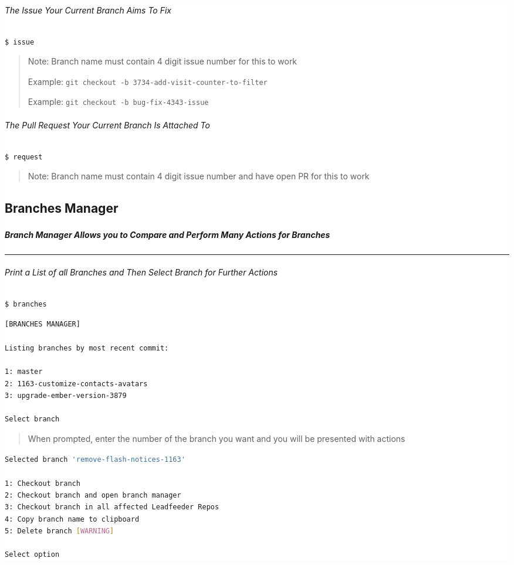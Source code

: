 
###### The Issue Your Current Branch Aims To Fix

`$ issue`

> Note: Branch name must contain 4 digit issue number for this to work
>
> Example: `git checkout -b 3734-add-visit-counter-to-filter`
>
> Example: `git checkout -b bug-fix-4343-issue`



###### The Pull Request Your Current Branch Is Attached To

`$ request`

> Note: Branch name must contain 4 digit issue number and have open PR for this to work



## Branches Manager



##### Branch Manager Allows you to Compare and Perform Many Actions for Branches

---



###### Print a List of all Branches and Then Select Branch for Further Actions

`$ branches`



```bash
[BRANCHES MANAGER]

Listing branches by most recent commit:

1: master
2: 1163-customize-contacts-avatars
3: upgrade-ember-version-3879

Select branch

```



> When prompted, enter the number of the branch you want and you will be presented with actions



```bash
Selected branch 'remove-flash-notices-1163'

1: Checkout branch
2: Checkout branch and open branch manager
3: Checkout branch in all affected Leadfeeder Repos
4: Copy branch name to clipboard
5: Delete branch [WARNING]

Select option

```
